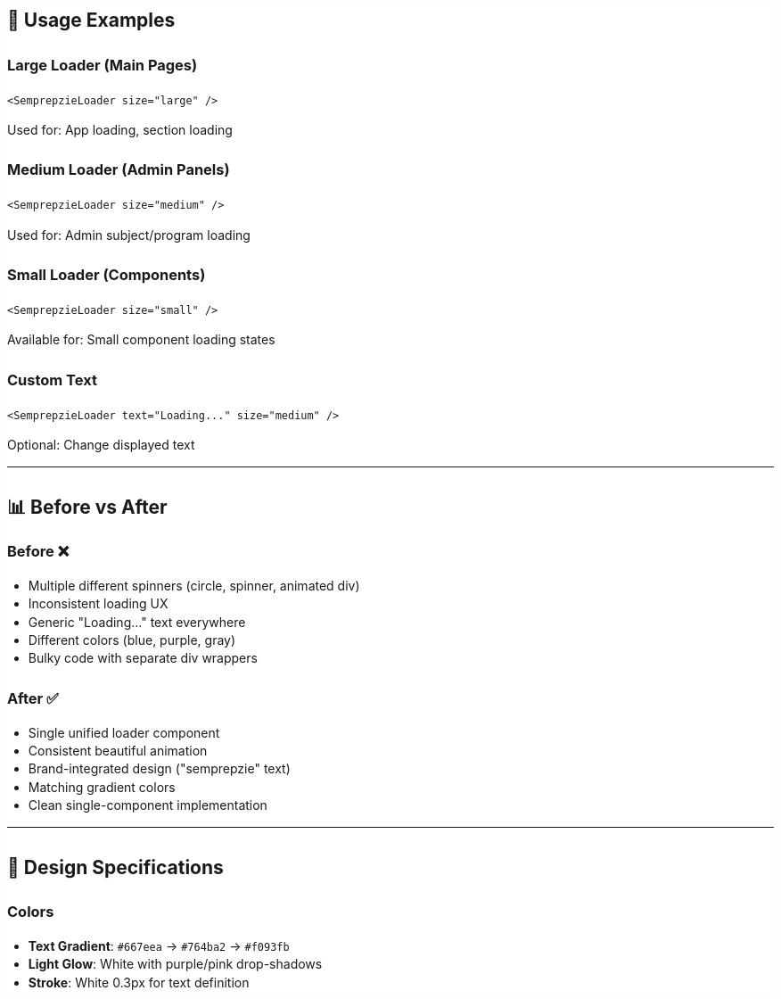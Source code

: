 
## 🔧 Usage Examples

### Large Loader (Main Pages)
```tsx
<SemprepzieLoader size="large" />
```
Used for: App loading, section loading

### Medium Loader (Admin Panels)
```tsx
<SemprepzieLoader size="medium" />
```
Used for: Admin subject/program loading

### Small Loader (Components)
```tsx
<SemprepzieLoader size="small" />
```
Available for: Small component loading states

### Custom Text
```tsx
<SemprepzieLoader text="Loading..." size="medium" />
```
Optional: Change displayed text

---

## 📊 Before vs After

### Before ❌
- Multiple different spinners (circle, spinner, animated div)
- Inconsistent loading UX
- Generic "Loading..." text everywhere
- Different colors (blue, purple, gray)
- Bulky code with separate div wrappers

### After ✅
- Single unified loader component
- Consistent beautiful animation
- Brand-integrated design ("semprepzie" text)
- Matching gradient colors
- Clean single-component implementation

---

## 🎨 Design Specifications

### Colors
- **Text Gradient**: `#667eea` → `#764ba2` → `#f093fb`
- **Light Glow**: White with purple/pink drop-shadows
- **Stroke**: White 0.3px for text definition
